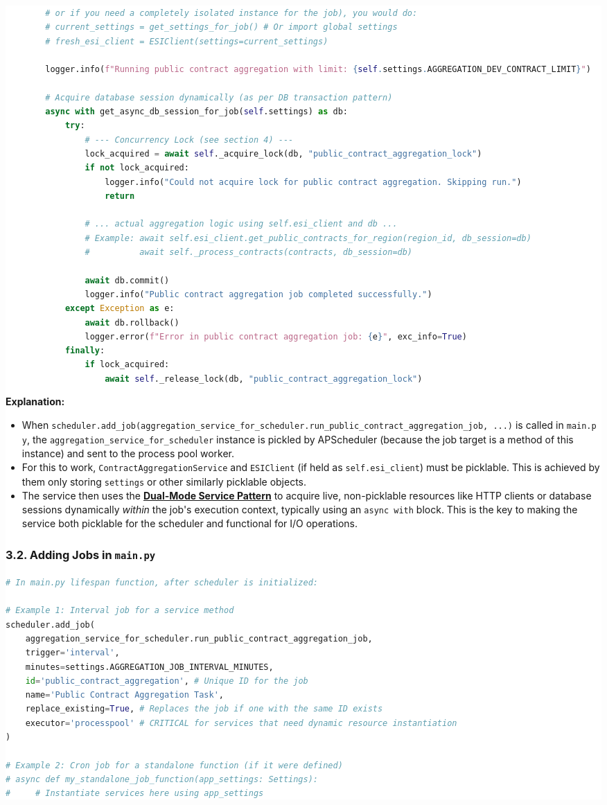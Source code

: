 ```python
        # or if you need a completely isolated instance for the job), you would do:
        # current_settings = get_settings_for_job() # Or import global settings
        # fresh_esi_client = ESIClient(settings=current_settings)

        logger.info(f"Running public contract aggregation with limit: {self.settings.AGGREGATION_DEV_CONTRACT_LIMIT}")
        
        # Acquire database session dynamically (as per DB transaction pattern)
        async with get_async_db_session_for_job(self.settings) as db:
            try:
                # --- Concurrency Lock (see section 4) ---
                lock_acquired = await self._acquire_lock(db, "public_contract_aggregation_lock")
                if not lock_acquired:
                    logger.info("Could not acquire lock for public contract aggregation. Skipping run.")
                    return

                # ... actual aggregation logic using self.esi_client and db ...
                # Example: await self.esi_client.get_public_contracts_for_region(region_id, db_session=db)
                #          await self._process_contracts(contracts, db_session=db)
                
                await db.commit()
                logger.info("Public contract aggregation job completed successfully.")
            except Exception as e:
                await db.rollback()
                logger.error(f"Error in public contract aggregation job: {e}", exc_info=True)
            finally:
                if lock_acquired:
                    await self._release_lock(db, "public_contract_aggregation_lock")
```

**Explanation:**

*   When `scheduler.add_job(aggregation_service_for_scheduler.run_public_contract_aggregation_job, ...)` is called in `main.py`, the `aggregation_service_for_scheduler` instance is pickled by APScheduler (because the job target is a method of this instance) and sent to the process pool worker.
*   For this to work, `ContractAggregationService` and `ESIClient` (if held as `self.esi_client`) must be picklable. This is achieved by them only storing `settings` or other similarly picklable objects.
*   The service then uses the **[Dual-Mode Service Pattern](../patterns/05-dual-mode-service-pattern.md)** to acquire live, non-picklable resources like HTTP clients or database sessions dynamically *within* the job's execution context, typically using an `async with` block. This is the key to making the service both picklable for the scheduler and functional for I/O operations.

### 3.2. Adding Jobs in `main.py`

```python
# In main.py lifespan function, after scheduler is initialized:

# Example 1: Interval job for a service method
scheduler.add_job(
    aggregation_service_for_scheduler.run_public_contract_aggregation_job,
    trigger='interval',
    minutes=settings.AGGREGATION_JOB_INTERVAL_MINUTES,
    id='public_contract_aggregation', # Unique ID for the job
    name='Public Contract Aggregation Task',
    replace_existing=True, # Replaces the job if one with the same ID exists
    executor='processpool' # CRITICAL for services that need dynamic resource instantiation
)

# Example 2: Cron job for a standalone function (if it were defined)
# async def my_standalone_job_function(app_settings: Settings):
#     # Instantiate services here using app_settings
```